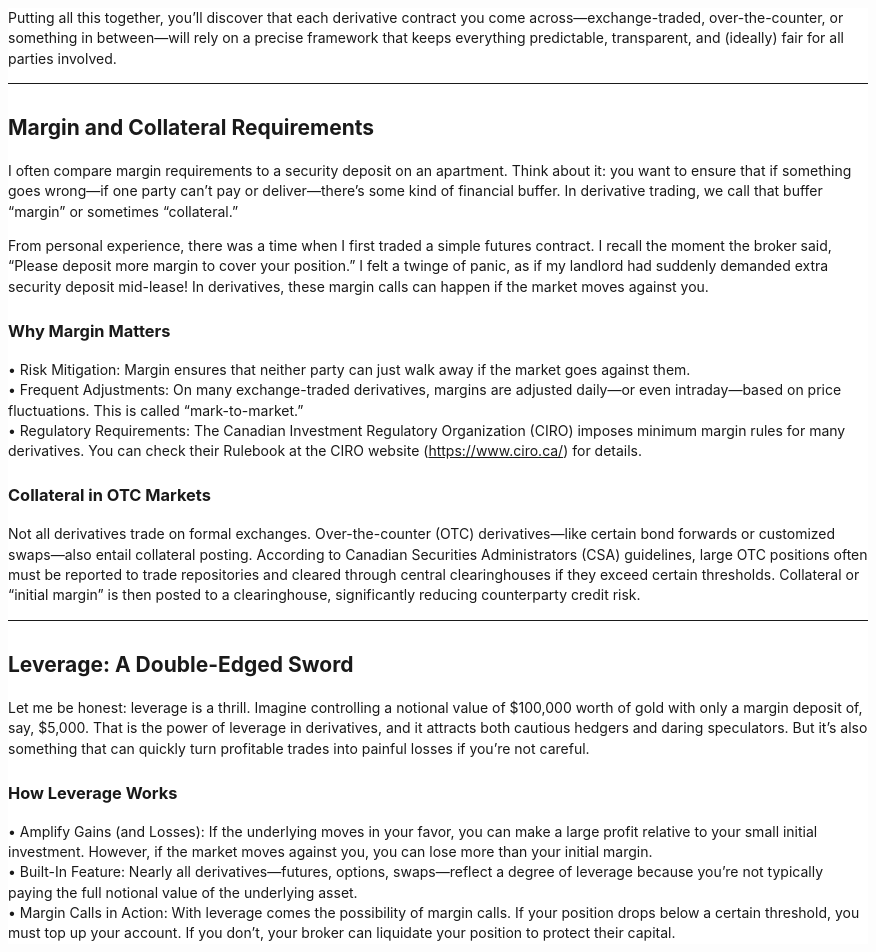 Putting all this together, you’ll discover that each derivative contract you come across—exchange-traded, over-the-counter, or something in between—will rely on a precise framework that keeps everything predictable, transparent, and (ideally) fair for all parties involved.

---

## Margin and Collateral Requirements

I often compare margin requirements to a security deposit on an apartment. Think about it: you want to ensure that if something goes wrong—if one party can’t pay or deliver—there’s some kind of financial buffer. In derivative trading, we call that buffer “margin” or sometimes “collateral.”  

From personal experience, there was a time when I first traded a simple futures contract. I recall the moment the broker said, “Please deposit more margin to cover your position.” I felt a twinge of panic, as if my landlord had suddenly demanded extra security deposit mid-lease! In derivatives, these margin calls can happen if the market moves against you.  

### Why Margin Matters  
• Risk Mitigation: Margin ensures that neither party can just walk away if the market goes against them.  
• Frequent Adjustments: On many exchange-traded derivatives, margins are adjusted daily—or even intraday—based on price fluctuations. This is called “mark-to-market.”  
• Regulatory Requirements: The Canadian Investment Regulatory Organization (CIRO) imposes minimum margin rules for many derivatives. You can check their Rulebook at the CIRO website (https://www.ciro.ca/) for details.

### Collateral in OTC Markets  
Not all derivatives trade on formal exchanges. Over-the-counter (OTC) derivatives—like certain bond forwards or customized swaps—also entail collateral posting. According to Canadian Securities Administrators (CSA) guidelines, large OTC positions often must be reported to trade repositories and cleared through central clearinghouses if they exceed certain thresholds. Collateral or “initial margin” is then posted to a clearinghouse, significantly reducing counterparty credit risk.  

---

## Leverage: A Double-Edged Sword

Let me be honest: leverage is a thrill. Imagine controlling a notional value of $100,000 worth of gold with only a margin deposit of, say, $5,000. That is the power of leverage in derivatives, and it attracts both cautious hedgers and daring speculators. But it’s also something that can quickly turn profitable trades into painful losses if you’re not careful.  

### How Leverage Works  
• Amplify Gains (and Losses): If the underlying moves in your favor, you can make a large profit relative to your small initial investment. However, if the market moves against you, you can lose more than your initial margin.  
• Built-In Feature: Nearly all derivatives—futures, options, swaps—reflect a degree of leverage because you’re not typically paying the full notional value of the underlying asset.  
• Margin Calls in Action: With leverage comes the possibility of margin calls. If your position drops below a certain threshold, you must top up your account. If you don’t, your broker can liquidate your position to protect their capital.
